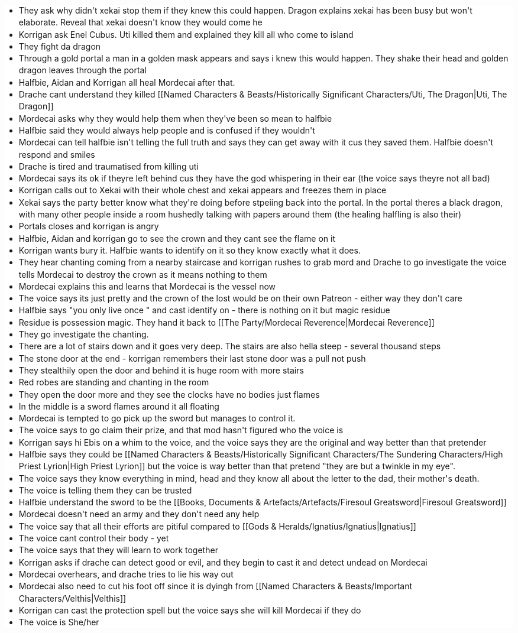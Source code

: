 - They ask why didn't xekai stop them if they knew this could happen. Dragon explains xekai has been busy but won't elaborate. Reveal that xekai doesn't know they would come he
- Korrigan ask Enel Cubus. Uti killed them and explained they kill all who come to island 
- They fight da dragon 
- Through a gold portal a man in a golden mask appears and says i knew this would happen. They shake their head and golden dragon leaves through the portal
- Halfbie, Aidan and Korrigan all heal Mordecai after that. 
- Drache cant understand they killed [[Named Characters & Beasts/Historically Significant  Characters/Uti, The Dragon\|Uti, The Dragon]]
- Mordecai asks why they would help them when they've been so mean to halfbie 
- Halfbie said they would always help people and is confused if they wouldn't
- Mordecai can tell halfbie isn't telling the full truth and says they can get away with it cus they saved them. Halfbie doesn't respond and smiles 
- Drache is tired and traumatised from killing uti 
- Mordecai says its ok if theyre left behind cus they have the god whispering in their ear (the voice says theyre not all bad)
- Korrigan calls out to Xekai with their whole chest and xekai appears and freezes them in place 
- Xekai says the party better know what they're doing before stpeiing back into the portal. In the portal theres a black dragon, with many other people inside a room hushedly talking with papers around them (the healing halfling is also their) 
- Portals closes and korrigan is angry 
- Halfbie, Aidan and korrigan go to see the crown and they cant see the flame on it 
- Korrigan wants bury it. Halfbie wants to identify on it so they know exactly what it does. 
- They hear chanting coming from a nearby staircase and korrigan rushes to grab mord  and Drache to go investigate the voice tells Mordecai to destroy the crown as it means nothing to them 
- Mordecai explains this and learns that Mordecai is the vessel now
- The voice says its just pretty and the crown of the lost would be on their own Patreon - either way they don't care 
- Halfbie says "you only live once " and cast identify on - there is nothing on it but magic residue 
- Residue is possession magic. They hand it back to [[The Party/Mordecai Reverence\|Mordecai Reverence]]
- They go investigate the chanting. 
- There are a lot of stairs down and it goes very deep. The stairs are also hella steep - several thousand steps
- The stone door at the end - korrigan remembers their last stone door was a pull not push 
- They stealthily open the door and behind it is huge room with more stairs 
- Red robes are standing and chanting in the room 
- They open the door more and they see the clocks have no bodies just flames 
- In the middle is a sword flames around it all floating 
- Mordecai is tempted to go pick up the sword but manages to control it. 
- The voice says to go claim their prize, and that mod hasn't figured who the voice is 
- Korrigan says hi Ebis on a whim to the voice, and the voice says they are the original and way better than that pretender 
- Halfbie says they could be [[Named Characters & Beasts/Historically Significant  Characters/The Sundering Characters/High Priest Lyrion\|High Priest Lyrion]] but the voice is way better than that pretend "they are but a twinkle in my eye".
- The voice says they know everything in mind, head and they know all about the letter to the dad, their mother's death. 
- The voice is telling them they can be trusted 
- Halfbie understand the sword to be the [[Books, Documents & Artefacts/Artefacts/Firesoul Greatsword\|Firesoul Greatsword]]
- Mordecai doesn't need an army and they don't need any help 
- The voice say that all their efforts are pitiful compared to [[Gods & Heralds/Ignatius/Ignatius\|Ignatius]]
- The voice cant control their body - yet 
- The voice  says that they will learn to work together 
- Korrigan asks if drache can detect good or evil, and they begin to cast it and detect undead on Mordecai 
- Mordecai overhears, and drache tries to lie his way out 
- Mordecai also need to cut his foot off since it is dyingh from [[Named Characters & Beasts/Important Characters/Velthis\|Velthis]]
- Korrigan can cast the protection spell but the voice says she will kill Mordecai if they do 
- The voice is She/her 